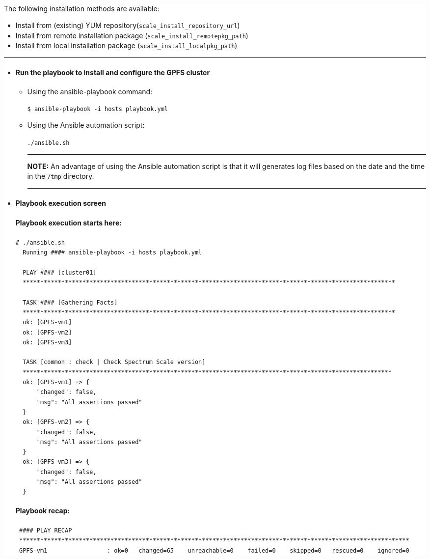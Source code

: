  The following installation methods are available:
  
   - Install from (existing) YUM repository(`scale_install_repository_url`)
   - Install from remote installation package (`scale_install_remotepkg_path`)
   - Install from local installation package (`scale_install_localpkg_path`)
   
  ---

- #### Run the playbook to install and configure the GPFS cluster
   - Using the ansible-playbook command:
      ```
      $ ansible-playbook -i hosts playbook.yml
      ```
   - Using the Ansible automation script:
      ```
      ./ansible.sh
      ```   
     ---
      **NOTE:**
      An advantage of using the Ansible automation script is that it will generates log files based on the date and the time
      in the `/tmp` directory.

     ---

- #### Playbook execution screen
  #### Playbook execution starts here:
  ```
  # ./ansible.sh 
    Running #### ansible-playbook -i hosts playbook.yml

    PLAY #### [cluster01] 
    **********************************************************************************************************

    TASK #### [Gathering Facts] 
    **********************************************************************************************************
    ok: [GPFS-vm1]
    ok: [GPFS-vm2]
    ok: [GPFS-vm3]

    TASK [common : check | Check Spectrum Scale version]               
    *********************************************************************************************************
    ok: [GPFS-vm1] => {
        "changed": false, 
        "msg": "All assertions passed"
    }
    ok: [GPFS-vm2] => {
        "changed": false, 
        "msg": "All assertions passed"
    }
    ok: [GPFS-vm3] => {
        "changed": false, 
        "msg": "All assertions passed"
    }
  ```
  #### Playbook recap:
   ```
    #### PLAY RECAP
    ***************************************************************************************************************
    GPFS-vm1                 : ok=0   changed=65    unreachable=0    failed=0    skipped=0   rescued=0    ignored=0
   ```